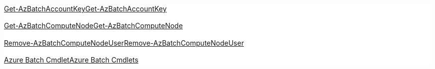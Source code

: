 [<span data-ttu-id="9aa0a-152">Get-AzBatchAccountKey</span><span class="sxs-lookup"><span data-stu-id="9aa0a-152">Get-AzBatchAccountKey</span></span>](./Get-AzBatchAccountKey.md)

[<span data-ttu-id="9aa0a-153">Get-AzBatchComputeNode</span><span class="sxs-lookup"><span data-stu-id="9aa0a-153">Get-AzBatchComputeNode</span></span>](./Get-AzBatchComputeNode.md)

[<span data-ttu-id="9aa0a-154">Remove-AzBatchComputeNodeUser</span><span class="sxs-lookup"><span data-stu-id="9aa0a-154">Remove-AzBatchComputeNodeUser</span></span>](./Remove-AzBatchComputeNodeUser.md)

[<span data-ttu-id="9aa0a-155">Azure Batch Cmdlet</span><span class="sxs-lookup"><span data-stu-id="9aa0a-155">Azure Batch Cmdlets</span></span>](/powershell/module/Az.Batch/)
